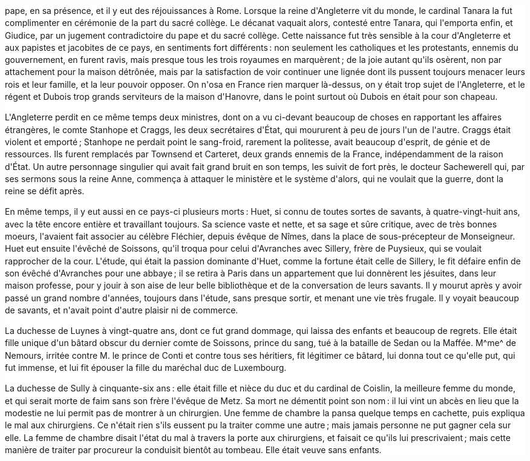 pape, en sa présence, et il y eut des réjouissances à Rome. Lorsque la reine
d'Angleterre vit du monde, le cardinal Tanara la fut complimenter en cérémonie
de la part du sacré collège. Le décanat vaquait alors, contesté entre Tanara,
qui l'emporta enfin, et Giudice, par un jugement contradictoire du pape et du
sacré collège. Cette naissance fut très sensible à la cour d'Angleterre et aux
papistes et jacobites de ce pays, en sentiments fort différents : non seulement
les catholiques et les protestants, ennemis du gouvernement, en furent ravis,
mais presque tous les trois royaumes en marquèrent ; de la joie autant qu'ils
osèrent, non par attachement pour la maison détrônée, mais par la satisfaction
de voir continuer une lignée dont ils pussent toujours menacer leurs rois et
leur famille, et la leur pouvoir opposer. On n'osa en France rien marquer
là-dessus, on y était trop sujet de l'Angleterre, et le régent et Dubois trop
grands serviteurs de la maison d'Hanovre, dans le point surtout où Dubois en
était pour son chapeau.

L'Angleterre perdit en ce même temps deux ministres, dont on a vu ci-devant
beaucoup de choses en rapportant les affaires étrangères, le comte Stanhope et
Craggs, les deux secrétaires d'État, qui moururent à peu de jours l'un de
l'autre. Craggs était violent et emporté ; Stanhope ne perdait point le
sang-froid, rarement la politesse, avait beaucoup d'esprit, de génie et de
ressources. Ils furent remplacés par Townsend et Carteret, deux grands ennemis
de la France, indépendamment de la raison d'État. Un autre personnage
singulier qui avait fait grand bruit en son temps, les suivit de fort près, le
docteur Sachewerell qui, par ses sermons sous la reine Anne, commença à
attaquer le ministère et le système d'alors, qui ne voulait que la guerre,
dont la reine se défit après.

En même temps, il y eut aussi en ce pays-ci plusieurs morts : Huet, si connu de
toutes sortes de savants, à quatre-vingt-huit ans, avec la tête encore entière
et travaillant toujours. Sa science vaste et nette, et sa sage et sûre
critique, avec de très bonnes moeurs, l'avaient fait associer au célèbre
Fléchier, depuis évêque de Nîmes, dans la place de sous-précepteur de
Monseigneur. Huet eut ensuite l'évêché de Soissons, qu'il troqua pour celui
d'Avranches avec Sillery, frère de Puysieux, qui se voulait rapprocher de la
cour. L'étude, qui était la passion dominante d'Huet, comme la fortune était
celle de Sillery, le fit défaire enfin de son évêché d'Avranches pour une
abbaye ; il se retira à Paris dans un appartement que lui donnèrent les
jésuites, dans leur maison professe, pour y jouir à son aise de leur belle
bibliothèque et de la conversation de leurs savants. Il y mourut après y avoir
passé un grand nombre d'années, toujours dans l'étude, sans presque sortir, et
menant une vie très frugale. Il y voyait beaucoup de savants, et n'avait point
d'autre plaisir ni de commerce.

La duchesse de Luynes à vingt-quatre ans, dont ce fut grand dommage, qui
laissa des enfants et beaucoup de regrets. Elle était fille unique d'un bâtard
obscur du dernier comte de Soissons, prince du sang, tué à la bataille de
Sedan ou la Maffée. M^me^ de Nemours, irritée contre M. le prince de Conti et
contre tous ses héritiers, fit légitimer ce bâtard, lui donna tout ce qu'elle
put, qui fut immense, et lui fit épouser la fille du maréchal duc de
Luxembourg.

La duchesse de Sully à cinquante-six ans : elle était fille et nièce du duc et
du cardinal de Coislin, la meilleure femme du monde, et qui serait morte de
faim sans son frère l'évêque de Metz. Sa mort ne démentit point son nom : il
lui vint un abcès en lieu que la modestie ne lui permit pas de montrer à un
chirurgien. Une femme de chambre la pansa quelque temps en cachette, puis
expliqua le mal aux chirurgiens. Ce n'était rien s'ils eussent pu la traiter
comme une autre ; mais jamais personne ne put gagner cela sur elle. La femme de
chambre disait l'état du mal à travers la porte aux chirurgiens, et faisait ce
qu'ils lui prescrivaient ; mais cette manière de traiter par procureur la
conduisit bientôt au tombeau. Elle était veuve sans enfants.
